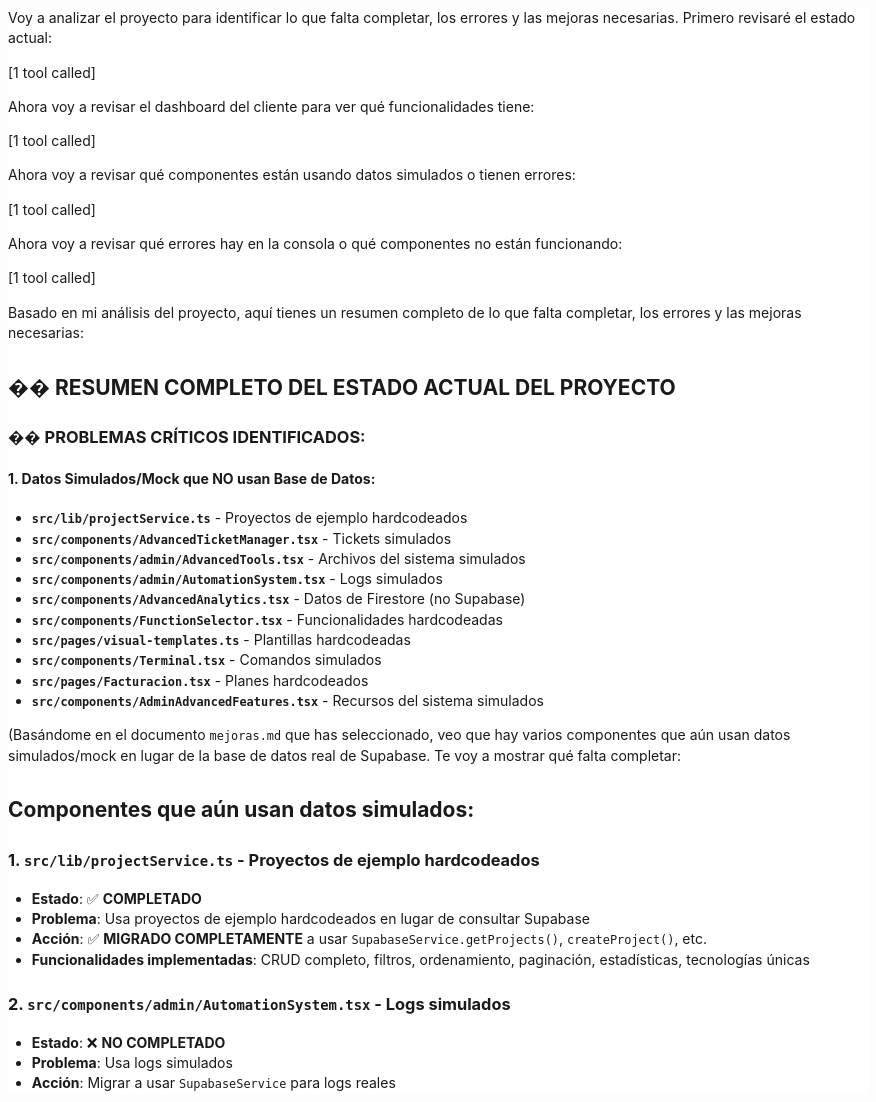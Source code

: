 Voy a analizar el proyecto para identificar lo que falta completar, los errores y las mejoras necesarias. Primero revisaré el estado actual:


[1 tool called]

Ahora voy a revisar el dashboard del cliente para ver qué funcionalidades tiene:


[1 tool called]

Ahora voy a revisar qué componentes están usando datos simulados o tienen errores:


[1 tool called]

Ahora voy a revisar qué errores hay en la consola o qué componentes no están funcionando:


[1 tool called]

Basado en mi análisis del proyecto, aquí tienes un resumen completo de lo que falta completar, los errores y las mejoras necesarias:

## �� **RESUMEN COMPLETO DEL ESTADO ACTUAL DEL PROYECTO**

### �� **PROBLEMAS CRÍTICOS IDENTIFICADOS:**

#### 1. **Datos Simulados/Mock que NO usan Base de Datos:**
- **`src/lib/projectService.ts`** - Proyectos de ejemplo hardcodeados
- **`src/components/AdvancedTicketManager.tsx`** - Tickets simulados
- **`src/components/admin/AdvancedTools.tsx`** - Archivos del sistema simulados
- **`src/components/admin/AutomationSystem.tsx`** - Logs simulados
- **`src/components/AdvancedAnalytics.tsx`** - Datos de Firestore (no Supabase)
- **`src/components/FunctionSelector.tsx`** - Funcionalidades hardcodeadas
- **`src/pages/visual-templates.ts`** - Plantillas hardcodeadas
- **`src/components/Terminal.tsx`** - Comandos simulados
- **`src/pages/Facturacion.tsx`** - Planes hardcodeados
- **`src/components/AdminAdvancedFeatures.tsx`** - Recursos del sistema simulados

(Basándome en el documento `mejoras.md` que has seleccionado, veo que hay varios componentes que aún usan datos simulados/mock en lugar de la base de datos real de Supabase. Te voy a mostrar qué falta completar:

## **Componentes que aún usan datos simulados:**

### 1. **`src/lib/projectService.ts`** - Proyectos de ejemplo hardcodeados
- **Estado**: ✅ **COMPLETADO**
- **Problema**: Usa proyectos de ejemplo hardcodeados en lugar de consultar Supabase
- **Acción**: ✅ **MIGRADO COMPLETAMENTE** a usar `SupabaseService.getProjects()`, `createProject()`, etc.
- **Funcionalidades implementadas**: CRUD completo, filtros, ordenamiento, paginación, estadísticas, tecnologías únicas

### 2. **`src/components/admin/AutomationSystem.tsx`** - Logs simulados
- **Estado**: ❌ **NO COMPLETADO**
- **Problema**: Usa logs simulados
- **Acción**: Migrar a usar `SupabaseService` para logs reales
